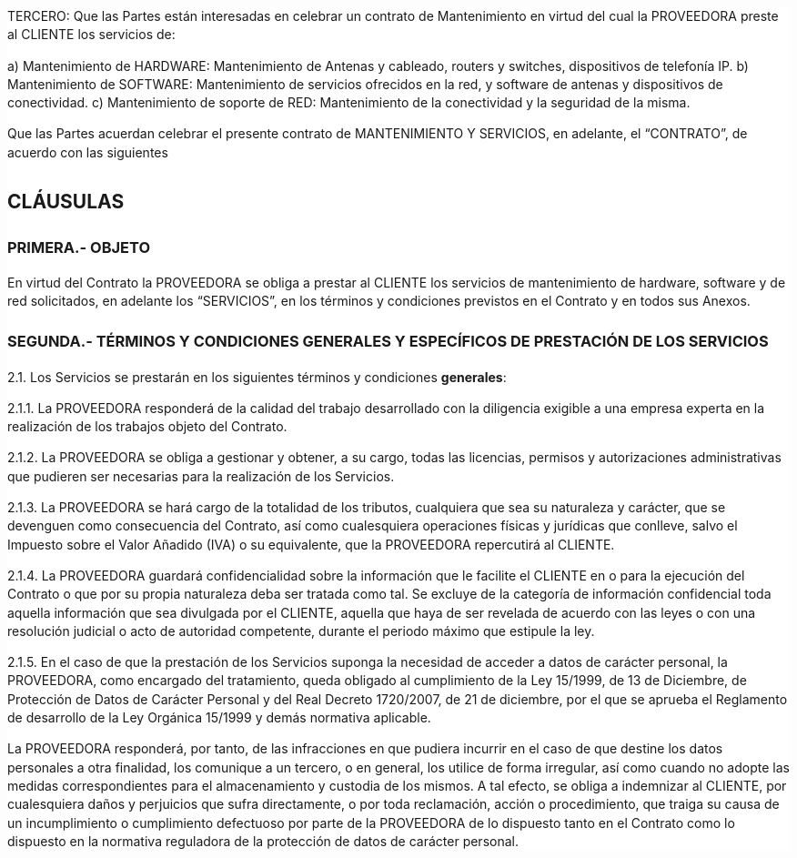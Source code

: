 TERCERO: Que las Partes están interesadas en celebrar un contrato de Mantenimiento en virtud del cual la PROVEEDORA preste al CLIENTE los servicios de:

a) Mantenimiento de HARDWARE: Mantenimiento de Antenas y cableado, routers y switches, dispositivos de telefonía IP.
b) Mantenimiento de SOFTWARE: Mantenimiento de servicios ofrecidos en la red, y software de antenas y dispositivos de conectividad.
c) Mantenimiento de soporte de RED: Mantenimiento de la conectividad y la seguridad de la misma.


Que las Partes acuerdan celebrar el presente contrato de MANTENIMIENTO Y SERVICIOS,
en adelante, el “CONTRATO”, de acuerdo con las siguientes 


## CLÁUSULAS

### PRIMERA.- OBJETO

En virtud del Contrato la PROVEEDORA se obliga a prestar al CLIENTE los servicios de mantenimiento de hardware, software y de red solicitados, en adelante los “SERVICIOS”, en los términos y condiciones previstos en el Contrato y en todos sus Anexos.



### SEGUNDA.- TÉRMINOS Y CONDICIONES GENERALES Y ESPECÍFICOS DE PRESTACIÓN DE LOS SERVICIOS

2.1. Los Servicios se prestarán en los siguientes términos y condiciones **generales**:

2.1.1. La PROVEEDORA responderá de la calidad del trabajo desarrollado con la diligencia exigible a una empresa experta en la realización de los trabajos objeto del Contrato.

2.1.2. La PROVEEDORA se obliga a gestionar y obtener, a su cargo, todas las licencias, permisos y autorizaciones administrativas que pudieren ser necesarias para la realización de los Servicios. 

2.1.3. La PROVEEDORA se hará cargo de la totalidad de los tributos, cualquiera que sea su naturaleza y carácter, que se devenguen como consecuencia del Contrato, 
así como cualesquiera operaciones físicas y jurídicas que conlleve, salvo el Impuesto sobre el Valor Añadido (IVA) o su equivalente, que la PROVEEDORA repercutirá al CLIENTE.

2.1.4. La PROVEEDORA guardará confidencialidad sobre la información que le facilite el CLIENTE en o para la ejecución del Contrato o que por su propia naturaleza deba ser tratada como tal.
Se excluye de la categoría de información confidencial toda aquella información que sea divulgada por el CLIENTE,
aquella que haya de ser revelada de acuerdo con las leyes o con una resolución judicial o acto de autoridad competente, durante el periodo máximo que estipule la ley.

2.1.5. En el caso de que la prestación de los Servicios suponga la necesidad de acceder a datos de carácter personal,
la PROVEEDORA, como encargado del tratamiento, queda obligado al cumplimiento de la Ley 15/1999,
de 13 de Diciembre, de Protección de Datos de Carácter Personal y del Real Decreto 1720/2007, de 21 de diciembre,
por el que se aprueba el Reglamento de desarrollo de la Ley Orgánica 15/1999 y demás normativa aplicable.

La PROVEEDORA responderá, por tanto, de las infracciones en que pudiera incurrir
en el caso de que destine los datos personales a otra finalidad,
los comunique a un tercero, o en general, los utilice de forma irregular,
así como cuando no adopte las medidas correspondientes para el almacenamiento y custodia de los mismos.
A tal efecto, se obliga a indemnizar al CLIENTE, 
por cualesquiera daños y perjuicios que sufra directamente,
o por toda reclamación, acción o procedimiento,
que traiga su causa de un incumplimiento o cumplimiento defectuoso por parte de la PROVEEDORA
de lo dispuesto tanto en el Contrato
como lo dispuesto en la normativa reguladora de la protección de datos de carácter personal.
